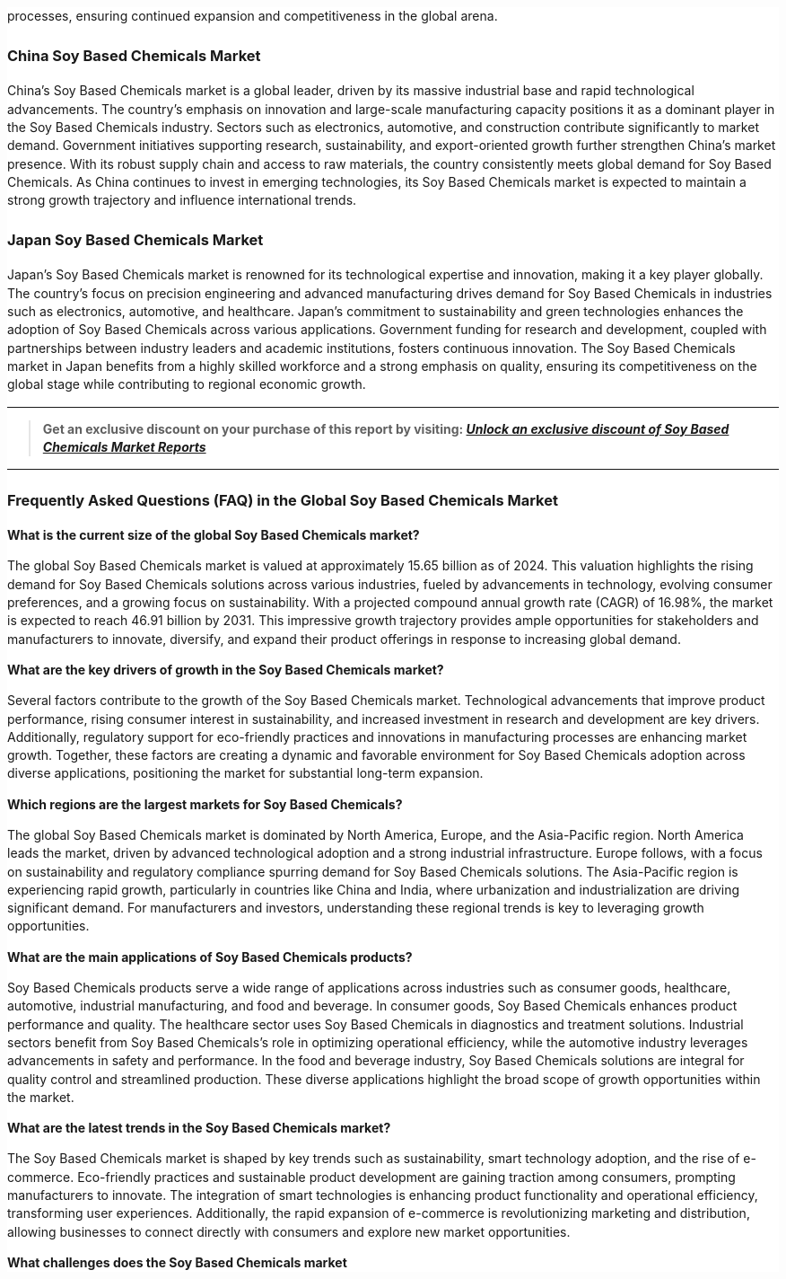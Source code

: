 processes, ensuring continued expansion and competitiveness in the global arena.</p><h3>China Soy Based Chemicals Market</h3><p>China&rsquo;s Soy Based Chemicals market is a global leader, driven by its massive industrial base and rapid technological advancements. The country&rsquo;s emphasis on innovation and large-scale manufacturing capacity positions it as a dominant player in the Soy Based Chemicals industry. Sectors such as electronics, automotive, and construction contribute significantly to market demand. Government initiatives supporting research, sustainability, and export-oriented growth further strengthen China&rsquo;s market presence. With its robust supply chain and access to raw materials, the country consistently meets global demand for Soy Based Chemicals. As China continues to invest in emerging technologies, its Soy Based Chemicals market is expected to maintain a strong growth trajectory and influence international trends.</p><h3>Japan Soy Based Chemicals Market</h3><p>Japan&rsquo;s Soy Based Chemicals market is renowned for its technological expertise and innovation, making it a key player globally. The country&rsquo;s focus on precision engineering and advanced manufacturing drives demand for Soy Based Chemicals in industries such as electronics, automotive, and healthcare. Japan&rsquo;s commitment to sustainability and green technologies enhances the adoption of Soy Based Chemicals across various applications. Government funding for research and development, coupled with partnerships between industry leaders and academic institutions, fosters continuous innovation. The Soy Based Chemicals market in Japan benefits from a highly skilled workforce and a strong emphasis on quality, ensuring its competitiveness on the global stage while contributing to regional economic growth.</p><hr /><blockquote><p><strong>Get an exclusive discount on your purchase of this report by visiting: <em><a href="://marketresearchpulse.com/ask-for-discount/47842?utm_source=Github&amp;utm_medium=0114">Unlock an exclusive discount of Soy Based Chemicals Market Reports</a></em>&nbsp;</strong></p></blockquote><hr /><h3>Frequently Asked Questions (FAQ) in the Global Soy Based Chemicals Market</h3><p><strong>What is the current size of the global Soy Based Chemicals market?</strong></p><p>The global Soy Based Chemicals market is valued at approximately 15.65 billion as of 2024. This valuation highlights the rising demand for Soy Based Chemicals solutions across various industries, fueled by advancements in technology, evolving consumer preferences, and a growing focus on sustainability. With a projected compound annual growth rate (CAGR) of 16.98%, the market is expected to reach 46.91 billion by 2031. This impressive growth trajectory provides ample opportunities for stakeholders and manufacturers to innovate, diversify, and expand their product offerings in response to increasing global demand.</p><p><strong>What are the key drivers of growth in the Soy Based Chemicals market?</strong></p><p>Several factors contribute to the growth of the Soy Based Chemicals market. Technological advancements that improve product performance, rising consumer interest in sustainability, and increased investment in research and development are key drivers. Additionally, regulatory support for eco-friendly practices and innovations in manufacturing processes are enhancing market growth. Together, these factors are creating a dynamic and favorable environment for Soy Based Chemicals adoption across diverse applications, positioning the market for substantial long-term expansion.</p><p><strong>Which regions are the largest markets for Soy Based Chemicals?</strong></p><p>The global Soy Based Chemicals market is dominated by North America, Europe, and the Asia-Pacific region. North America leads the market, driven by advanced technological adoption and a strong industrial infrastructure. Europe follows, with a focus on sustainability and regulatory compliance spurring demand for Soy Based Chemicals solutions. The Asia-Pacific region is experiencing rapid growth, particularly in countries like China and India, where urbanization and industrialization are driving significant demand. For manufacturers and investors, understanding these regional trends is key to leveraging growth opportunities.</p><p><strong>What are the main applications of Soy Based Chemicals products?</strong></p><p>Soy Based Chemicals products serve a wide range of applications across industries such as consumer goods, healthcare, automotive, industrial manufacturing, and food and beverage. In consumer goods, Soy Based Chemicals enhances product performance and quality. The healthcare sector uses Soy Based Chemicals in diagnostics and treatment solutions. Industrial sectors benefit from Soy Based Chemicals&rsquo;s role in optimizing operational efficiency, while the automotive industry leverages advancements in safety and performance. In the food and beverage industry, Soy Based Chemicals solutions are integral for quality control and streamlined production. These diverse applications highlight the broad scope of growth opportunities within the market.</p><p><strong>What are the latest trends in the Soy Based Chemicals market?</strong></p><p>The Soy Based Chemicals market is shaped by key trends such as sustainability, smart technology adoption, and the rise of e-commerce. Eco-friendly practices and sustainable product development are gaining traction among consumers, prompting manufacturers to innovate. The integration of smart technologies is enhancing product functionality and operational efficiency, transforming user experiences. Additionally, the rapid expansion of e-commerce is revolutionizing marketing and distribution, allowing businesses to connect directly with consumers and explore new market opportunities.</p><p><strong>What challenges does the Soy Based Chemicals market